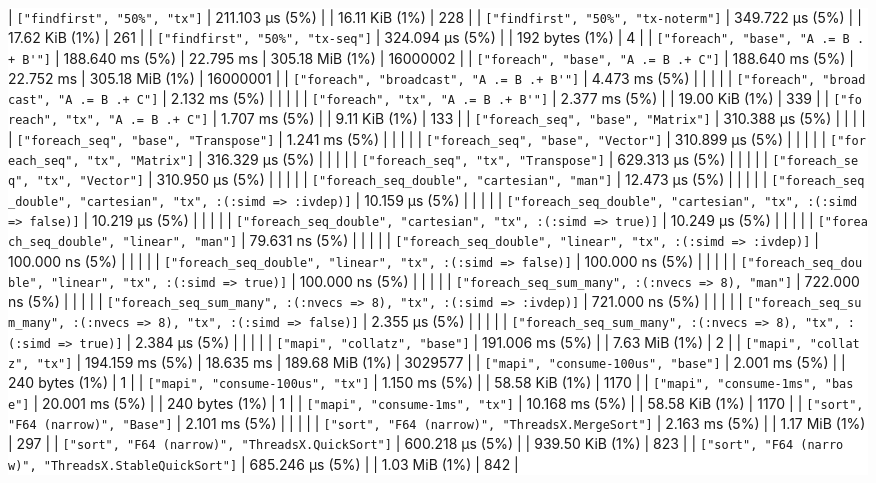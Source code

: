 | `["findfirst", "50%", "tx"]`                                         | 211.103 μs (5%) |           |  16.11 KiB (1%) |         228 |
| `["findfirst", "50%", "tx-noterm"]`                                  | 349.722 μs (5%) |           |  17.62 KiB (1%) |         261 |
| `["findfirst", "50%", "tx-seq"]`                                     | 324.094 μs (5%) |           |  192 bytes (1%) |           4 |
| `["foreach", "base", "A .= B .+ B'"]`                                | 188.640 ms (5%) | 22.795 ms | 305.18 MiB (1%) |    16000002 |
| `["foreach", "base", "A .= B .+ C"]`                                 | 188.640 ms (5%) | 22.752 ms | 305.18 MiB (1%) |    16000001 |
| `["foreach", "broadcast", "A .= B .+ B'"]`                           |   4.473 ms (5%) |           |                 |             |
| `["foreach", "broadcast", "A .= B .+ C"]`                            |   2.132 ms (5%) |           |                 |             |
| `["foreach", "tx", "A .= B .+ B'"]`                                  |   2.377 ms (5%) |           |  19.00 KiB (1%) |         339 |
| `["foreach", "tx", "A .= B .+ C"]`                                   |   1.707 ms (5%) |           |   9.11 KiB (1%) |         133 |
| `["foreach_seq", "base", "Matrix"]`                                  | 310.388 μs (5%) |           |                 |             |
| `["foreach_seq", "base", "Transpose"]`                               |   1.241 ms (5%) |           |                 |             |
| `["foreach_seq", "base", "Vector"]`                                  | 310.899 μs (5%) |           |                 |             |
| `["foreach_seq", "tx", "Matrix"]`                                    | 316.329 μs (5%) |           |                 |             |
| `["foreach_seq", "tx", "Transpose"]`                                 | 629.313 μs (5%) |           |                 |             |
| `["foreach_seq", "tx", "Vector"]`                                    | 310.950 μs (5%) |           |                 |             |
| `["foreach_seq_double", "cartesian", "man"]`                         |  12.473 μs (5%) |           |                 |             |
| `["foreach_seq_double", "cartesian", "tx", :(:simd => :ivdep)]`      |  10.159 μs (5%) |           |                 |             |
| `["foreach_seq_double", "cartesian", "tx", :(:simd => false)]`       |  10.219 μs (5%) |           |                 |             |
| `["foreach_seq_double", "cartesian", "tx", :(:simd => true)]`        |  10.249 μs (5%) |           |                 |             |
| `["foreach_seq_double", "linear", "man"]`                            |  79.631 ns (5%) |           |                 |             |
| `["foreach_seq_double", "linear", "tx", :(:simd => :ivdep)]`         | 100.000 ns (5%) |           |                 |             |
| `["foreach_seq_double", "linear", "tx", :(:simd => false)]`          | 100.000 ns (5%) |           |                 |             |
| `["foreach_seq_double", "linear", "tx", :(:simd => true)]`           | 100.000 ns (5%) |           |                 |             |
| `["foreach_seq_sum_many", :(:nvecs => 8), "man"]`                    | 722.000 ns (5%) |           |                 |             |
| `["foreach_seq_sum_many", :(:nvecs => 8), "tx", :(:simd => :ivdep)]` | 721.000 ns (5%) |           |                 |             |
| `["foreach_seq_sum_many", :(:nvecs => 8), "tx", :(:simd => false)]`  |   2.355 μs (5%) |           |                 |             |
| `["foreach_seq_sum_many", :(:nvecs => 8), "tx", :(:simd => true)]`   |   2.384 μs (5%) |           |                 |             |
| `["mapi", "collatz", "base"]`                                        | 191.006 ms (5%) |           |   7.63 MiB (1%) |           2 |
| `["mapi", "collatz", "tx"]`                                          | 194.159 ms (5%) | 18.635 ms | 189.68 MiB (1%) |     3029577 |
| `["mapi", "consume-100us", "base"]`                                  |   2.001 ms (5%) |           |  240 bytes (1%) |           1 |
| `["mapi", "consume-100us", "tx"]`                                    |   1.150 ms (5%) |           |  58.58 KiB (1%) |        1170 |
| `["mapi", "consume-1ms", "base"]`                                    |  20.001 ms (5%) |           |  240 bytes (1%) |           1 |
| `["mapi", "consume-1ms", "tx"]`                                      |  10.168 ms (5%) |           |  58.58 KiB (1%) |        1170 |
| `["sort", "F64 (narrow)", "Base"]`                                   |   2.101 ms (5%) |           |                 |             |
| `["sort", "F64 (narrow)", "ThreadsX.MergeSort"]`                     |   2.163 ms (5%) |           |   1.17 MiB (1%) |         297 |
| `["sort", "F64 (narrow)", "ThreadsX.QuickSort"]`                     | 600.218 μs (5%) |           | 939.50 KiB (1%) |         823 |
| `["sort", "F64 (narrow)", "ThreadsX.StableQuickSort"]`               | 685.246 μs (5%) |           |   1.03 MiB (1%) |         842 |